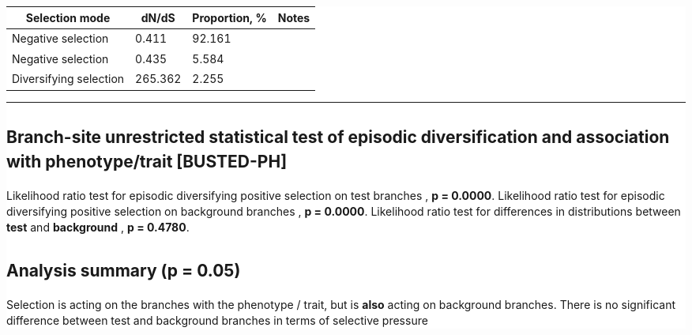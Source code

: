 |          Selection mode           |     dN/dS     |Proportion, %|               Notes               |
|-----------------------------------|---------------|-------------|-----------------------------------|
|        Negative selection         |     0.411     |   92.161    |                                   |
|        Negative selection         |     0.435     |    5.584    |                                   |
|      Diversifying selection       |    265.362    |    2.255    |                                   |

----
## Branch-site unrestricted statistical test of episodic diversification and association with phenotype/trait [BUSTED-PH]
Likelihood ratio test for episodic diversifying positive selection on test branches , **p =   0.0000**.
Likelihood ratio test for episodic diversifying positive selection on background branches , **p =   0.0000**.
Likelihood ratio test for differences in distributions between **test** and **background** , **p =   0.4780**.


## Analysis summary (p = 0.05)
Selection is acting on the branches with the phenotype / trait, but is **also** acting on background branches.
There is no significant difference between test and background branches in terms of selective pressure